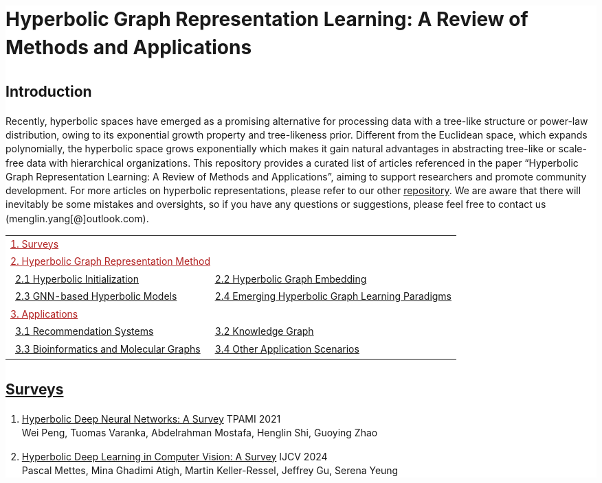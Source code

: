 # Hyperbolic Graph Representation Learning: A Review of Methods and Applications

## Introduction

Recently, hyperbolic spaces have emerged as a promising alternative for processing data with a tree-like structure or power-law distribution, owing to its exponential growth property and tree-likeness prior. Different from the Euclidean space, which expands polynomially, the hyperbolic space grows exponentially which makes it gain natural advantages in abstracting tree-like or scale-free data with hierarchical organizations. This repository provides a curated list of articles referenced in the paper “Hyperbolic Graph Representation Learning: A Review of Methods and Applications”, aiming to support researchers and promote community development. For more articles on hyperbolic representations, please refer to our other [repository](https://github.com/marlin-codes/Awesome-Hyperbolic-Representation-and-Deep-Learning?tab=readme-ov-file#content). 
We are aware that there will inevitably be some mistakes and oversights, so if you have any questions or suggestions, please feel free to contact us (menglin.yang[@]outlook.com).

<table>
<tr><td colspan="2"><a href="#surveys" style="color:#B22222">
1. Surveys
</a></td></tr>
<tr><td colspan="2"><a href="#hyperbolic-graph-representation-method" style="color:#B22222">2. Hyperbolic Graph Representation Method</a></td></tr> 
<tr>
    <td>&ensp;<a href="#hyperbolic-initialization">2.1 Hyperbolic Initialization</a></td>
    <td>&ensp;<a href="#hyperbolic-graph-embedding">2.2 Hyperbolic Graph Embedding</a></td>
</tr> 
<tr>
    <td>&ensp;<a href="#GNN-based-hyperbolic-models">2.3 GNN-based Hyperbolic Models</a></td>
    <td>&ensp;<a href="#emerging-hyperbolic-graph-learning-paradigms">2.4 Emerging Hyperbolic Graph Learning Paradigms</a></td>
</tr>
<tr><td colspan="2"><a href="#applications" style="color:#B22222">3. Applications</a></td></tr> 
<tr>
    <td>&ensp;<a href="#recommendation-systems">3.1 Recommendation Systems</a></td>
    <td>&ensp;<a href="#knowledge-graph">3.2 Knowledge Graph</a></td>
</tr>
<tr>
    <td>&ensp;<a href="#bioinformatics-and-molecular-graphs">3.3 Bioinformatics and Molecular Graphs</a></td>
    <td>&ensp;<a href="#other-application-scenarios">3.4 Other Application Scenarios</a></td>
</tr>
</table>

## [Surveys](#content)

1. [Hyperbolic Deep Neural Networks: A Survey](https://arxiv.org/abs/2101.04562) TPAMI 2021 \
Wei Peng, Tuomas Varanka, Abdelrahman Mostafa, Henglin Shi, Guoying Zhao

1. [Hyperbolic Deep Learning in Computer Vision: A Survey](https://link.springer.com/article/10.1007/s11263-024-02043-5) IJCV 2024 \
Pascal Mettes, Mina Ghadimi Atigh, Martin Keller-Ressel, Jeffrey Gu, Serena Yeung
